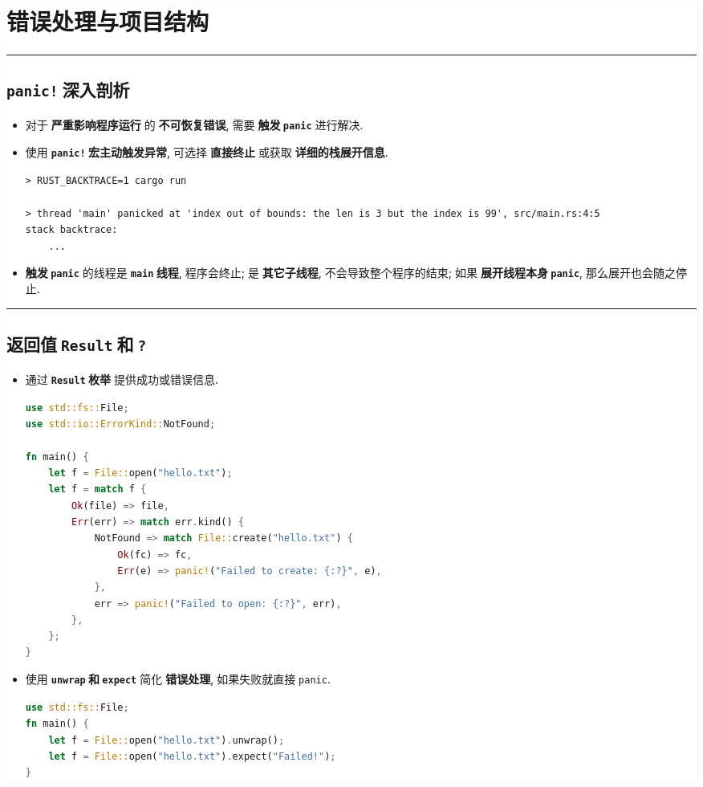 # 错误处理与项目结构

___

## `panic!` 深入剖析

+ 对于 **严重影响程序运行** 的 **不可恢复错误**, 需要 **触发 `panic`** 进行解决.

+ 使用 **`panic!` 宏主动触发异常**, 可选择 **直接终止** 或获取 **详细的栈展开信息**.

    ```shell
    > RUST_BACKTRACE=1 cargo run
    
    > thread 'main' panicked at 'index out of bounds: the len is 3 but the index is 99', src/main.rs:4:5
    stack backtrace:
    	...
    ```

+ **触发 `panic`** 的线程是 **`main` 线程**, 程序会终止; 是 **其它子线程**, 不会导致整个程序的结束; 如果 **展开线程本身 `panic`**, 那么展开也会随之停止.

___

## 返回值 `Result` 和 `?`

+ 通过 **`Result` 枚举** 提供成功或错误信息.

    ```rust
    use std::fs::File;
    use std::io::ErrorKind::NotFound;
    
    fn main() {
        let f = File::open("hello.txt");
        let f = match f {
            Ok(file) => file,
            Err(err) => match err.kind() {
                NotFound => match File::create("hello.txt") {
                    Ok(fc) => fc,
                    Err(e) => panic!("Failed to create: {:?}", e),
                },
                err => panic!("Failed to open: {:?}", err),
            },
        };
    }
    ```

+ 使用 **`unwrap` 和 `expect`** 简化 **错误处理**, 如果失败就直接 `panic`.

    ```rust
    use std::fs::File;
    fn main() {
        let f = File::open("hello.txt").unwrap();
        let f = File::open("hello.txt").expect("Failed!");
    }
    ```
